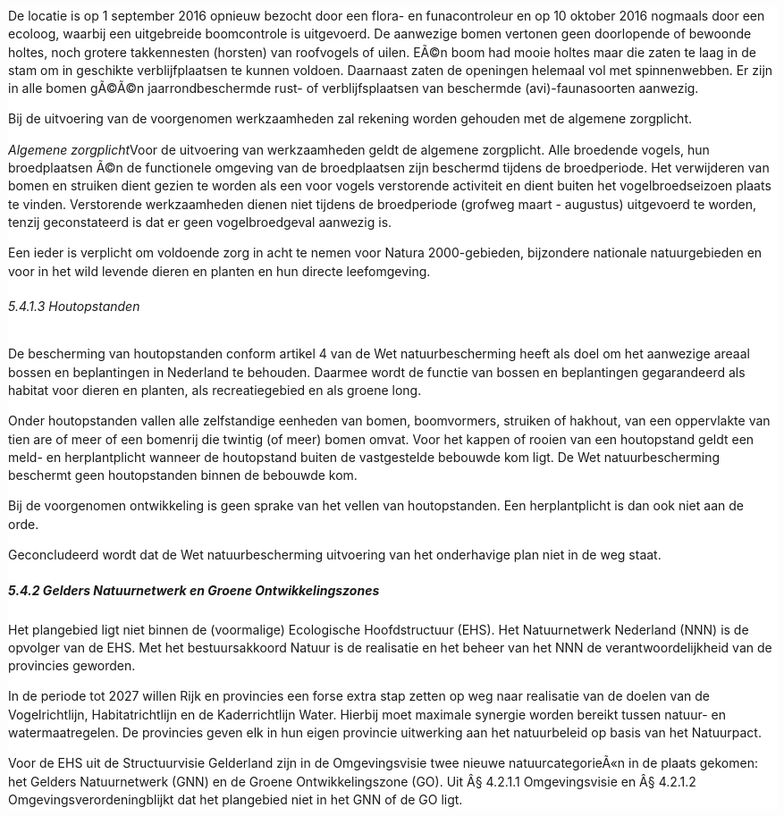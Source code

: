 De locatie is op 1 september 2016 opnieuw bezocht door een flora\- en funacontroleur en op 10 oktober 2016 nogmaals door een ecoloog, waarbij een uitgebreide boomcontrole is uitgevoerd. De aanwezige bomen vertonen geen doorlopende of bewoonde holtes, noch grotere takkennesten (horsten) van roofvogels of uilen. EÃ©n boom had mooie holtes maar die zaten te laag in de stam om in geschikte verblijfplaatsen te kunnen voldoen. Daarnaast zaten de openingen helemaal vol met spinnenwebben. Er zijn in alle bomen gÃ©Ã©n jaarrondbeschermde rust\- of verblijfsplaatsen van beschermde (avi)\-faunasoorten aanwezig.

Bij de uitvoering van de voorgenomen werkzaamheden zal rekening worden gehouden met de algemene zorgplicht.

*Algemene zorgplicht*Voor de uitvoering van werkzaamheden geldt de algemene zorgplicht. Alle broedende vogels, hun broedplaatsen Ã©n de functionele omgeving van de broedplaatsen zijn beschermd tijdens de broedperiode. Het verwijderen van bomen en struiken dient gezien te worden als een voor vogels verstorende activiteit en dient buiten het vogelbroedseizoen plaats te vinden. Verstorende werkzaamheden dienen niet tijdens de broedperiode (grofweg maart \- augustus) uitgevoerd te worden, tenzij geconstateerd is dat er geen vogelbroedgeval aanwezig is.

Een ieder is verplicht om voldoende zorg in acht te nemen voor Natura 2000\-gebieden, bijzondere nationale natuurgebieden en voor in het wild levende dieren en planten en hun directe leefomgeving.

###### 5\.4\.1\.3 Houtopstanden

De bescherming van houtopstanden conform artikel 4 van de Wet natuurbescherming heeft als doel om het aanwezige areaal bossen en beplantingen in Nederland te behouden. Daarmee wordt de functie van bossen en beplantingen gegarandeerd als habitat voor dieren en planten, als recreatiegebied en als groene long.

Onder houtopstanden vallen alle zelfstandige eenheden van bomen, boomvormers, struiken of hakhout, van een oppervlakte van tien are of meer of een bomenrij die twintig (of meer) bomen omvat. Voor het kappen of rooien van een houtopstand geldt een meld\- en herplantplicht wanneer de houtopstand buiten de vastgestelde bebouwde kom ligt. De Wet natuurbescherming beschermt geen houtopstanden binnen de bebouwde kom.

Bij de voorgenomen ontwikkeling is geen sprake van het vellen van houtopstanden. Een herplantplicht is dan ook niet aan de orde.

Geconcludeerd wordt dat de Wet natuurbescherming uitvoering van het onderhavige plan niet in de weg staat.

##### 5\.4\.2 Gelders Natuurnetwerk en Groene Ontwikkelingszones

Het plangebied ligt niet binnen de (voormalige) Ecologische Hoofdstructuur (EHS). Het Natuurnetwerk Nederland (NNN) is de opvolger van de EHS. Met het bestuursakkoord Natuur is de realisatie en het beheer van het NNN de verantwoordelijkheid van de provincies geworden.

In de periode tot 2027 willen Rijk en provincies een forse extra stap zetten op weg naar realisatie van de doelen van de Vogelrichtlijn, Habitatrichtlijn en de Kaderrichtlijn Water. Hierbij moet maximale synergie worden bereikt tussen natuur\- en watermaatregelen. De provincies geven elk in hun eigen provincie uitwerking aan het natuurbeleid op basis van het Natuurpact.

Voor de EHS uit de Structuurvisie Gelderland zijn in de Omgevingsvisie twee nieuwe natuurcategorieÃ«n in de plaats gekomen: het Gelders Natuurnetwerk (GNN) en de Groene Ontwikkelingszone (GO). Uit Â§ 4\.2\.1\.1 Omgevingsvisie en Â§ 4\.2\.1\.2 Omgevingsverordeningblijkt dat het plangebied niet in het GNN of de GO ligt.
